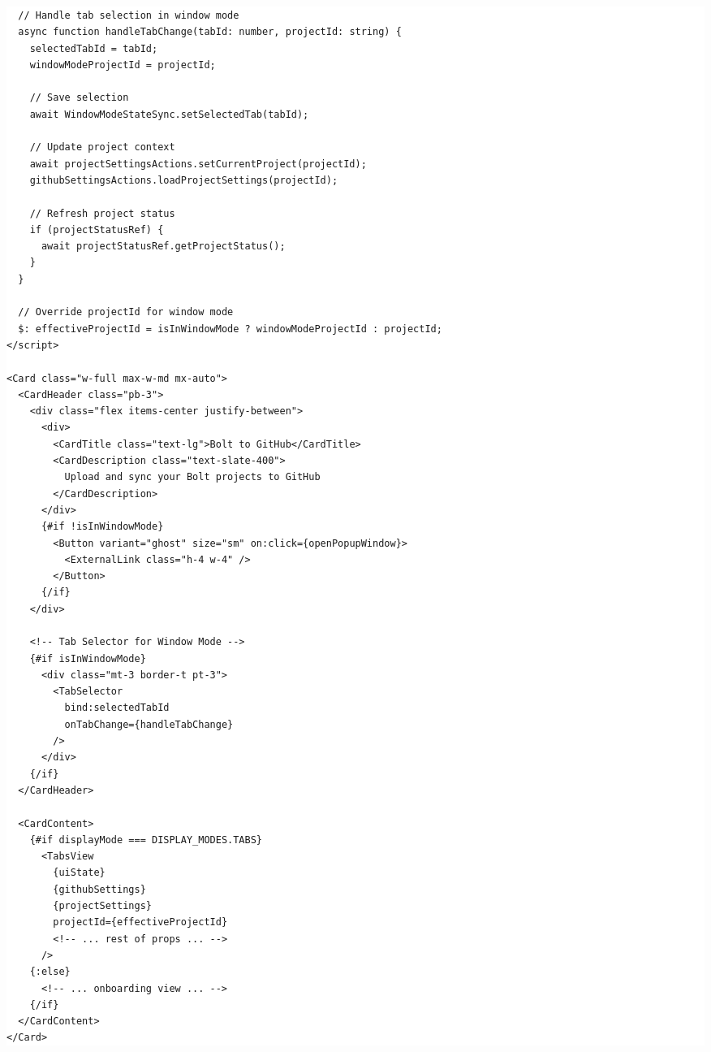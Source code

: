 ```svelte
  // Handle tab selection in window mode
  async function handleTabChange(tabId: number, projectId: string) {
    selectedTabId = tabId;
    windowModeProjectId = projectId;

    // Save selection
    await WindowModeStateSync.setSelectedTab(tabId);

    // Update project context
    await projectSettingsActions.setCurrentProject(projectId);
    githubSettingsActions.loadProjectSettings(projectId);

    // Refresh project status
    if (projectStatusRef) {
      await projectStatusRef.getProjectStatus();
    }
  }

  // Override projectId for window mode
  $: effectiveProjectId = isInWindowMode ? windowModeProjectId : projectId;
</script>

<Card class="w-full max-w-md mx-auto">
  <CardHeader class="pb-3">
    <div class="flex items-center justify-between">
      <div>
        <CardTitle class="text-lg">Bolt to GitHub</CardTitle>
        <CardDescription class="text-slate-400">
          Upload and sync your Bolt projects to GitHub
        </CardDescription>
      </div>
      {#if !isInWindowMode}
        <Button variant="ghost" size="sm" on:click={openPopupWindow}>
          <ExternalLink class="h-4 w-4" />
        </Button>
      {/if}
    </div>

    <!-- Tab Selector for Window Mode -->
    {#if isInWindowMode}
      <div class="mt-3 border-t pt-3">
        <TabSelector
          bind:selectedTabId
          onTabChange={handleTabChange}
        />
      </div>
    {/if}
  </CardHeader>

  <CardContent>
    {#if displayMode === DISPLAY_MODES.TABS}
      <TabsView
        {uiState}
        {githubSettings}
        {projectSettings}
        projectId={effectiveProjectId}
        <!-- ... rest of props ... -->
      />
    {:else}
      <!-- ... onboarding view ... -->
    {/if}
  </CardContent>
</Card>
```